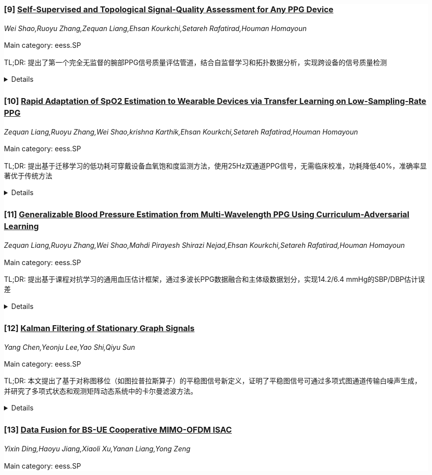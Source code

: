 
### [9] [Self-Supervised and Topological Signal-Quality Assessment for Any PPG Device](https://arxiv.org/abs/2509.12510)
*Wei Shao,Ruoyu Zhang,Zequan Liang,Ehsan Kourkchi,Setareh Rafatirad,Houman Homayoun*

Main category: eess.SP

TL;DR: 提出了第一个完全无监督的腕部PPG信号质量评估管道，结合自监督学习和拓扑数据分析，实现跨设备的信号质量检测


<details><summary>Details</summary></details>


### [10] [Rapid Adaptation of SpO2 Estimation to Wearable Devices via Transfer Learning on Low-Sampling-Rate PPG](https://arxiv.org/abs/2509.12515)
*Zequan Liang,Ruoyu Zhang,Wei Shao,krishna Karthik,Ehsan Kourkchi,Setareh Rafatirad,Houman Homayoun*

Main category: eess.SP

TL;DR: 提出基于迁移学习的低功耗可穿戴设备血氧饱和度监测方法，使用25Hz双通道PPG信号，无需临床校准，功耗降低40%，准确率显著优于传统方法


<details><summary>Details</summary></details>


### [11] [Generalizable Blood Pressure Estimation from Multi-Wavelength PPG Using Curriculum-Adversarial Learning](https://arxiv.org/abs/2509.12518)
*Zequan Liang,Ruoyu Zhang,Wei Shao,Mahdi Pirayesh Shirazi Nejad,Ehsan Kourkchi,Setareh Rafatirad,Houman Homayoun*

Main category: eess.SP

TL;DR: 提出基于课程对抗学习的通用血压估计框架，通过多波长PPG数据融合和主体级数据划分，实现14.2/6.4 mmHg的SBP/DBP估计误差


<details><summary>Details</summary></details>


### [12] [Kalman Filtering of Stationary Graph Signals](https://arxiv.org/abs/2509.12605)
*Yang Chen,Yeonju Lee,Yao Shi,Qiyu Sun*

Main category: eess.SP

TL;DR: 本文提出了基于对称图移位（如图拉普拉斯算子）的平稳图信号新定义，证明了平稳图信号可通过多项式图通道传输白噪声生成，并研究了多项式状态和观测矩阵动态系统中的卡尔曼滤波方法。


<details><summary>Details</summary></details>


### [13] [Data Fusion for BS-UE Cooperative MIMO-OFDM ISAC](https://arxiv.org/abs/2509.12646)
*Yixin Ding,Haoyu Jiang,Xiaoli Xu,Yanan Liang,Yong Zeng*

Main category: eess.SP

